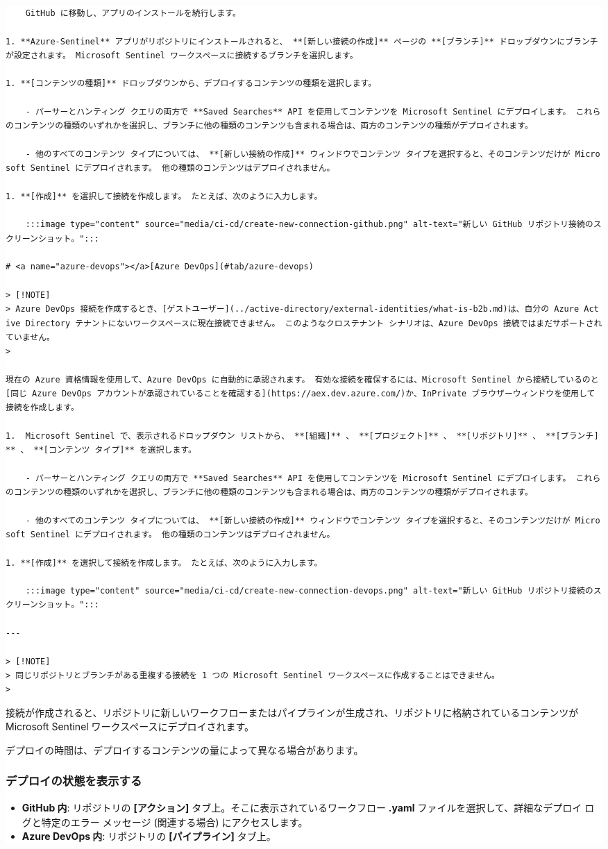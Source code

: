         GitHub に移動し、アプリのインストールを続行します。

    1. **Azure-Sentinel** アプリがリポジトリにインストールされると、 **[新しい接続の作成]** ページの **[ブランチ]** ドロップダウンにブランチが設定されます。 Microsoft Sentinel ワークスペースに接続するブランチを選択します。

    1. **[コンテンツの種類]** ドロップダウンから、デプロイするコンテンツの種類を選択します。

        - パーサーとハンティング クエリの両方で **Saved Searches** API を使用してコンテンツを Microsoft Sentinel にデプロイします。 これらのコンテンツの種類のいずれかを選択し、ブランチに他の種類のコンテンツも含まれる場合は、両方のコンテンツの種類がデプロイされます。

        - 他のすべてのコンテンツ タイプについては、 **[新しい接続の作成]** ウィンドウでコンテンツ タイプを選択すると、そのコンテンツだけが Microsoft Sentinel にデプロイされます。 他の種類のコンテンツはデプロイされません。

    1. **[作成]** を選択して接続を作成します。 たとえば、次のように入力します。

        :::image type="content" source="media/ci-cd/create-new-connection-github.png" alt-text="新しい GitHub リポジトリ接続のスクリーンショット。":::

    # <a name="azure-devops"></a>[Azure DevOps](#tab/azure-devops)

    > [!NOTE]
    > Azure DevOps 接続を作成するとき、[ゲストユーザー](../active-directory/external-identities/what-is-b2b.md)は、自分の Azure Active Directory テナントにないワークスペースに現在接続できません。 このようなクロステナント シナリオは、Azure DevOps 接続ではまだサポートされていません。
    >

    現在の Azure 資格情報を使用して、Azure DevOps に自動的に承認されます。 有効な接続を確保するには、Microsoft Sentinel から接続しているのと[同じ Azure DevOps アカウントが承認されていることを確認する](https://aex.dev.azure.com/)か、InPrivate ブラウザーウィンドウを使用して接続を作成します。
    
    1.  Microsoft Sentinel で、表示されるドロップダウン リストから、 **[組織]** 、 **[プロジェクト]** 、 **[リポジトリ]** 、 **[ブランチ]** 、 **[コンテンツ タイプ]** を選択します。

        - パーサーとハンティング クエリの両方で **Saved Searches** API を使用してコンテンツを Microsoft Sentinel にデプロイします。 これらのコンテンツの種類のいずれかを選択し、ブランチに他の種類のコンテンツも含まれる場合は、両方のコンテンツの種類がデプロイされます。

        - 他のすべてのコンテンツ タイプについては、 **[新しい接続の作成]** ウィンドウでコンテンツ タイプを選択すると、そのコンテンツだけが Microsoft Sentinel にデプロイされます。 他の種類のコンテンツはデプロイされません。

    1. **[作成]** を選択して接続を作成します。 たとえば、次のように入力します。

        :::image type="content" source="media/ci-cd/create-new-connection-devops.png" alt-text="新しい GitHub リポジトリ接続のスクリーンショット。":::

    ---

    > [!NOTE]
    > 同じリポジトリとブランチがある重複する接続を 1 つの Microsoft Sentinel ワークスペースに作成することはできません。
    >

接続が作成されると、リポジトリに新しいワークフローまたはパイプラインが生成され、リポジトリに格納されているコンテンツが Microsoft Sentinel ワークスペースにデプロイされます。

デプロイの時間は、デプロイするコンテンツの量によって異なる場合があります。 

### <a name="view-the-deployment-status"></a>デプロイの状態を表示する

- **GitHub 内**: リポジトリの **[アクション]** タブ上。そこに表示されているワークフロー **.yaml** ファイルを選択して、詳細なデプロイ ログと特定のエラー メッセージ (関連する場合) にアクセスします。
- **Azure DevOps 内**: リポジトリの **[パイプライン]** タブ上。
